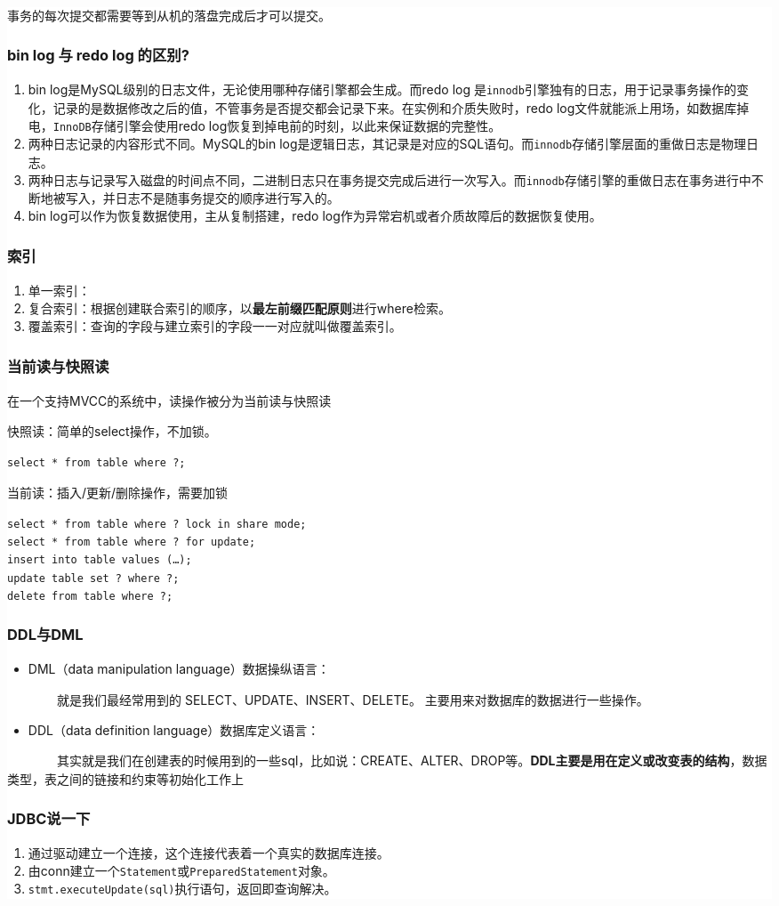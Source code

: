 事务的每次提交都需要等到从机的落盘完成后才可以提交。

### bin log 与 redo log 的区别?





1. bin log是MySQL级别的日志文件，无论使用哪种存储引擎都会生成。而redo log 是`innodb`引擎独有的日志，用于记录事务操作的变化，记录的是数据修改之后的值，不管事务是否提交都会记录下来。在实例和介质失败时，redo log文件就能派上用场，如数据库掉电，`InnoDB`存储引擎会使用redo log恢复到掉电前的时刻，以此来保证数据的完整性。
2. 两种日志记录的内容形式不同。MySQL的bin log是逻辑日志，其记录是对应的SQL语句。而`innodb`存储引擎层面的重做日志是物理日志。
3. 两种日志与记录写入磁盘的时间点不同，二进制日志只在事务提交完成后进行一次写入。而`innodb`存储引擎的重做日志在事务进行中不断地被写入，并日志不是随事务提交的顺序进行写入的。
4. bin log可以作为恢复数据使用，主从复制搭建，redo log作为异常宕机或者介质故障后的数据恢复使用。

### 索引

1. 单一索引：
2. 复合索引：根据创建联合索引的顺序，以**最左前缀匹配原则**进行where检索。
3. 覆盖索引：查询的字段与建立索引的字段一一对应就叫做覆盖索引。



### 当前读与快照读

在一个支持MVCC的系统中，读操作被分为当前读与快照读

快照读：简单的select操作，不加锁。

```
select * from table where ?;
```

当前读：插入/更新/删除操作，需要加锁

```
select * from table where ? lock in share mode;
select * from table where ? for update;
insert into table values (…);
update table set ? where ?;
delete from table where ?;
```

### DDL与DML

- DML（data manipulation language）数据操纵语言：

　　　　就是我们最经常用到的 SELECT、UPDATE、INSERT、DELETE。 主要用来对数据库的数据进行一些操作。

- DDL（data definition language）数据库定义语言：

　　　　其实就是我们在创建表的时候用到的一些sql，比如说：CREATE、ALTER、DROP等。**DDL主要是用在定义或改变表的结构**，数据类型，表之间的链接和约束等初始化工作上

### JDBC说一下

1. 通过驱动建立一个连接，这个连接代表着一个真实的数据库连接。
2. 由conn建立一个`Statement`或`PreparedStatement`对象。
3. `stmt.executeUpdate(sql)`执行语句，返回即查询解决。


